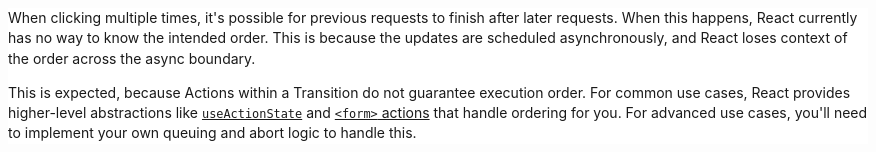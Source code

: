 </Sandpack>


When clicking multiple times, it's possible for previous requests to finish after later requests. When this happens, React currently has no way to know the intended order. This is because the updates are scheduled asynchronously, and React loses context of the order across the async boundary.

This is expected, because Actions within a Transition do not guarantee execution order. For common use cases, React provides higher-level abstractions like [`useActionState`](/reference/react/useActionState) and [`<form>` actions](/reference/react-dom/components/form) that handle ordering for you. For advanced use cases, you'll need to implement your own queuing and abort logic to handle this.


